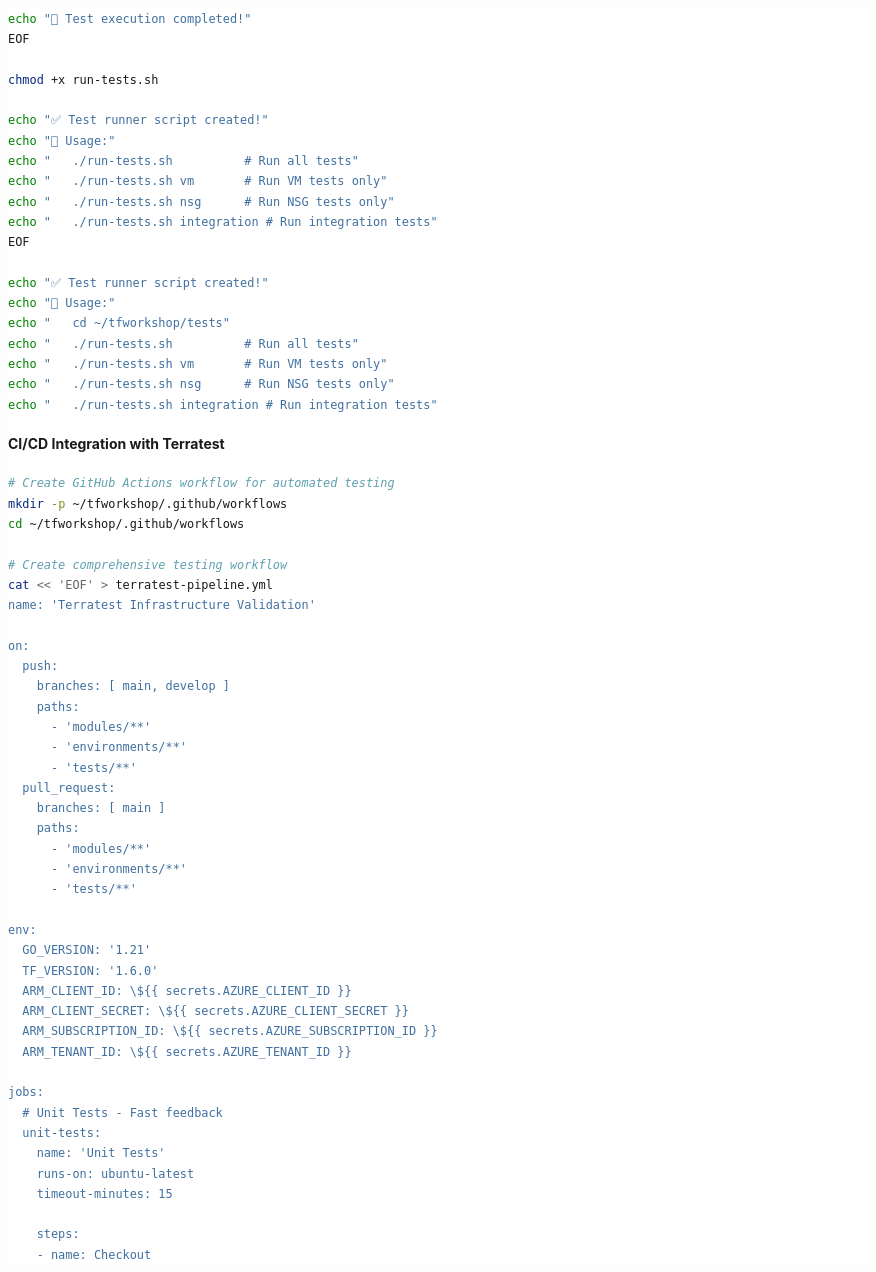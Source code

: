```bash
echo "🎉 Test execution completed!"
EOF

chmod +x run-tests.sh

echo "✅ Test runner script created!"
echo "📁 Usage:"
echo "   ./run-tests.sh          # Run all tests"
echo "   ./run-tests.sh vm       # Run VM tests only"
echo "   ./run-tests.sh nsg      # Run NSG tests only"
echo "   ./run-tests.sh integration # Run integration tests"
EOF

echo "✅ Test runner script created!"
echo "📁 Usage:"
echo "   cd ~/tfworkshop/tests"
echo "   ./run-tests.sh          # Run all tests"
echo "   ./run-tests.sh vm       # Run VM tests only"
echo "   ./run-tests.sh nsg      # Run NSG tests only"
echo "   ./run-tests.sh integration # Run integration tests"
```

#### **CI/CD Integration with Terratest**

```bash
# Create GitHub Actions workflow for automated testing
mkdir -p ~/tfworkshop/.github/workflows
cd ~/tfworkshop/.github/workflows

# Create comprehensive testing workflow
cat << 'EOF' > terratest-pipeline.yml
name: 'Terratest Infrastructure Validation'

on:
  push:
    branches: [ main, develop ]
    paths: 
      - 'modules/**'
      - 'environments/**'
      - 'tests/**'
  pull_request:
    branches: [ main ]
    paths:
      - 'modules/**'
      - 'environments/**'
      - 'tests/**'

env:
  GO_VERSION: '1.21'
  TF_VERSION: '1.6.0'
  ARM_CLIENT_ID: \${{ secrets.AZURE_CLIENT_ID }}
  ARM_CLIENT_SECRET: \${{ secrets.AZURE_CLIENT_SECRET }}
  ARM_SUBSCRIPTION_ID: \${{ secrets.AZURE_SUBSCRIPTION_ID }}
  ARM_TENANT_ID: \${{ secrets.AZURE_TENANT_ID }}

jobs:
  # Unit Tests - Fast feedback
  unit-tests:
    name: 'Unit Tests'
    runs-on: ubuntu-latest
    timeout-minutes: 15
    
    steps:
    - name: Checkout
```